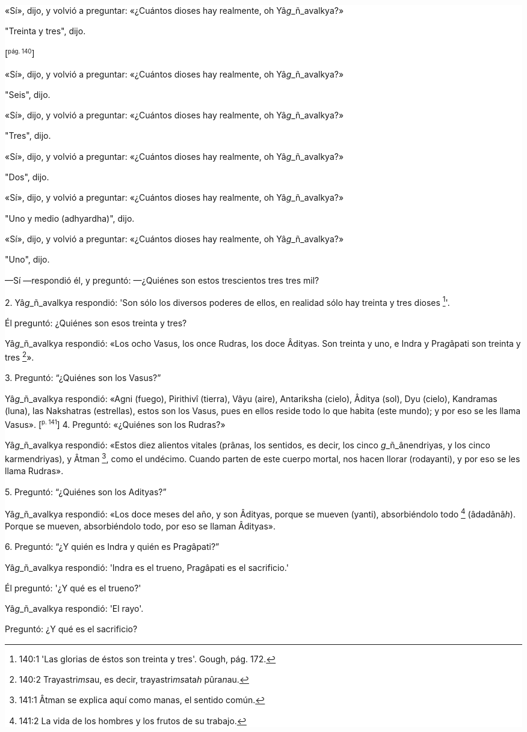 «Sí», dijo, y volvió a preguntar: «¿Cuántos dioses hay realmente, oh Yâ<i>g</i>_ñ_avalkya?»

"Treinta y tres", dijo.

<span id="p140">[<sup><small>pág. 140</small></sup>]</span>

«Sí», dijo, y volvió a preguntar: «¿Cuántos dioses hay realmente, oh Yâ<i>g</i>_ñ_avalkya?»

"Seis", dijo.

«Sí», dijo, y volvió a preguntar: «¿Cuántos dioses hay realmente, oh Yâ<i>g</i>_ñ_avalkya?»

"Tres", dijo.

«Sí», dijo, y volvió a preguntar: «¿Cuántos dioses hay realmente, oh Yâ<i>g</i>_ñ_avalkya?»

"Dos", dijo.

«Sí», dijo, y volvió a preguntar: «¿Cuántos dioses hay realmente, oh Yâ<i>g</i>_ñ_avalkya?»

"Uno y medio (adhyardha)", dijo.

«Sí», dijo, y volvió a preguntar: «¿Cuántos dioses hay realmente, oh Yâ<i>g</i>_ñ_avalkya?»

"Uno", dijo.

—Sí —respondió él, y preguntó: —¿Quiénes son estos trescientos tres tres mil?

2\. Yâ<i>g</i>_ñ_avalkya respondió: 'Son sólo los diversos poderes de ellos, en realidad sólo hay treinta y tres dioses [^425]'.

Él preguntó: ¿Quiénes son esos treinta y tres?

Yâ<i>g</i>_ñ_avalkya respondió: «Los ocho Vasus, los once Rudras, los doce Âdityas. Son treinta y uno, e Indra y Pra<i>g</i>âpati son treinta y tres [^426]».

3\. Preguntó: “¿Quiénes son los Vasus?”

Yâ<i>g</i>_ñ_avalkya respondió: «Agni (fuego), Piri</i>thivî (tierra), Vâyu (aire), Antariksha (cielo), Âditya (sol), Dyu (cielo), Kandramas (luna), las Nakshatras (estrellas), estos son los Vasus, pues en ellos reside todo lo que habita (este mundo); y por eso se les llama Vasus». <span id="p141">[<sup><small>p. 141</small></sup>]</span> 4\. Preguntó: «¿Quiénes son los Rudras?»

Yâ<i>g</i>_ñ_avalkya respondió: «Estos diez alientos vitales (prâ<i>n</i>as, los sentidos, es decir, los cinco <i>g</i>_ñ_ânendriyas, y los cinco karmendriyas), y Âtman [^428], como el undécimo. Cuando parten de este cuerpo mortal, nos hacen llorar (rodayanti), y por eso se les llama Rudras».

5\. Preguntó: “¿Quiénes son los Adityas?”

Yâ<i>g</i>_ñ_avalkya respondió: «Los doce meses del año, y son Âdityas, porque se mueven (yanti), absorbiéndolo todo [^429] (âdadânâ<i>h</i>). Porque se mueven, absorbiéndolo todo, por eso se llaman Âdityas».

6\. Preguntó: “¿Y quién es Indra y quién es Pra<i>g</i>âpati?”

Yâ<i>g</i>_ñ_avalkya respondió: 'Indra es el trueno, Pra<i>g</i>âpati es el sacrificio.'

Él preguntó: '¿Y qué es el trueno?'

Yâ<i>g</i>_ñ_avalkya respondió: 'El rayo'.

Preguntó: ¿Y qué es el sacrificio?


[^384]: 121:1 Texto Mâdhyandina, pág. 1067.
[^385]: 121:2 Palak aturbhâgah pâdah suvarnasya. Com.
[^386]: 121:3 Se espera iti después de uda<i>g</i>a, pero Sâma<i>s</i>ravas se aplica a Yâ<i>g</i>_ñ_avalkya, y no al discípulo. Yâ<i>g</i>_ñ_avalkya, como observa el comentarista, era propiamente un maestro del Ya<i>g</i>ur-veda, pero como el discípulo lo llama Sâmasravas, demuestra que Yâ<i>g</i>_ñ_avalkya conocía los cuatro Vedas, porque los Sâmans provienen del <i>Ri</i>g-veda, y el Atharva-veda está contenido en los otros tres Vedas. Regnaud, sin embargo, lo refiere al discípulo y traduce: «Ô toi qui apprends le Sâma-veda».
[^387]: 122:1 Se espera âdityena <i>k</i>akshushâ, en lugar de <i>k</i>akshushâdityena, pero véase § 6.
[^388]: 123:1 Los Puronuvâkyâs son himnos que se cantan antes del sacrificio, los Yâ<i>g</i>yâs acompañan al sacrificio y los <i>S</i>asyâs se usan para el <i>S</i>astra. Los tres se llaman Stotriyâs.
[^389]: 123:2 Se explica que estas oblaciones consisten en madera y aceite, carne, leche y soma. La primera, al ser arrojada al fuego (p. 124), se inflama. La segunda, al ser arrojada al fuego, produce un fuerte silbido. La tercera, compuesta de leche, soma, etc., se hunde en la tierra.
[^390]: 124:1 A causa de los clamores de los que desean ser librados de ella. Com.
[^391]: 125:1 Texto Mâdhyandina, pág. 1069.
[^392]: 125:2 Un descendiente de <i>Ri</i>tabhâga de la familia de <i>G</i>aratkâru.
[^393]: 125:3 Graha probablemente se refiere originalmente a su sentido sacrificial habitual, como un recipiente para ofrecer oblaciones. Pero su significado secundario, en el que se le da aquí, es el de un captador, un agarrador, es decir, un órgano de los sentidos, mientras que atigraha se refiere a lo que se agarra, es decir, un objeto de los sentidos.
[^394]: 125:4 Aquí la â es larga, <i>kh</i>ândasatvât.
[^395]: 126:1 El comentarista explica aquí purusha como asamyagdarsin, aquel que desconoce toda la verdad. Véase también Deussen, Vedanta, pág. 405 y pág. 399, nota.
[^396]: 127:1 Lo que se pretende es que el sa<i>m</i>sâra continúe por medio del karman, mientras que el karman por sí mismo nunca conduce al moksha.
[^397]: 127:2 Texto Mâdhyandina, pág. 1070.
[^398]: 127:3 El comentarista explica <i>k</i>arakâ<i>h</i> como adhyayanârtha<i>m</i> vrata<i>k</i>ara<i>n</i>â<i>k</i>arakâ<i>h</i>, adhvaryavo vâ. Véase el profesor R.G. Bhandarkar, en Indian Antiquary, 1883, pág. 145.
[^399]: 127:4 Una antigua raza real, que se supone desapareció de la tierra.
[^400]: 128:1 El comentarista explica que este pequeño espacio o agujero está entre las dos mitades del huevo mundano.
[^401]: 128:2 Texto Mâdhyandina, pág. 1071. Sigue después de lo que aquí es el quinto Brâhma<i>n</i>a, que trata de Kaho<i>d</i>a Kaushîtakeya.
[^402]: 128:3 Deussen, Vedanta, pág. 163, traduce, 'el Brahman inmanente, no trascendente', lo cual es correcto, pero demasiado moderno.
[^403]: 129:1 Texto Mâdhyandina, pág. 1071, de pie ante el cuarto Brâhma<i>n</i>a.
[^404]: 129:2 Véase B<i>ri</i>h. Âr. Up. IV, 4, 22.
[^405]: 129:3 La vida en el mundo de los Padres, o en el mundo de los Dioses.
[^406]: 130:1 Conocimiento del Ser, que nos permite prescindir de todo otro conocimiento.
[^407]: 130:2 El Sr. Gough propone como traducción alternativa: «Que un brahmán renuncie al conocimiento y se vuelva como un niño; y tras renunciar al conocimiento y a la mentalidad infantil, que se vuelva quietista; y cuando haya terminado con el quietismo y el no quietismo, se convertirá en un brahmán, un brahmán de verdad». Deussen adopta una postura similar, pero dudo que «el conocimiento de los niños» sea una idea cristiana más que india, a pesar de las observaciones de Sankara sobre el Ved. Sûtra, III, 4, 50, que discrepan extrañamente con su comentario aquí. Es posible que el texto esté corrupto, pues tishthâset también es una forma muy peculiar. Podríamos conjeturar que es balyena, como tenemos abalyam, en IV, 4, 1. En Kaush. Up. III, 3, âbâlyam significa âbălyam, posiblemente ăbălyam. Sin embargo, la construcción de kena syâd yena syât tened<i>ri</i><i>s</i>a eva es bien conocida.
[^408]: 130:3 Texto Mâdhyandina, pág. 1072.
[^409]: 131:1 Según el comentarista, las preguntas acerca de Brahman deben responderse únicamente a partir de las Escrituras, y no deben resolverse mediante argumentos.
[^410]: 132:1 Texto Mâdhyandina, pág. 1072.
[^411]: 132:2 Posteriormente se le llama Gautama; véase antes, pág. 1, nota.
[^412]: 133:1 Traduzco antara por 'dentro', según el comentarista, que lo explica por abhyantara, pero debo confesar que preferiría traducirlo por 'distinto de', como hace Deussen, lcp 160, particularmente porque gobierna un ablativo.
[^413]: 136:1 Ser, es decir, el Ser individual, según la escuela Mâdhyandina; véase Deussen, pág. 161.
[^414]: 136:2 Texto Mâdhyandina, pág. 1075.
[^415]: 136:3 Gârgî, no la esposa de Yâ<i>g</i>_ñ_avalkya.
[^416]: 137:1 Deussen, p. 143, traduce, 'entre el cielo y la tierra', pero eso sería el antariksha.
[^417]: 137:2 Esta repetición no ocurre en el texto Mâdhyandina.
[^418]: 138:1 No adherirse a nada, como laca o goma.
[^419]: 138:2 Cada uno sigue su propio curso.
[^420]: 138:3 'Acumula los efectos del trabajo, como un avaro sus riquezas', Roer. 'Está indefenso', Gough.
[^421]: 139:1 Texto Mâdhyandina, pág. 1076.
[^422]: 139:2 Esta disputa entre Yâ<i>g</i>_ñ_avalkya y Vidagdha <i>S</i>âkalya aparece en una forma más simple en el <i>S</i>atapatha-brâhma<i>n</i>a, XI, pág. 873. Aquí se lo representa como el primero que desafía a Yâ<i>g</i>_ñ_avalkya, y a quien Yâ<i>g</i>_ñ_avalkya pregunta de inmediato si los otros brahmanes lo habían convertido en ulmukâvakshaya<i>n</i>a, la pata de gato, literalmente alguien que tiene que sacar un trozo de madera ardiendo del fuego (ardha. dagdhakâsh<i>th</i>am ulmukam; tasya vahirnirasanam avakshaya<i>n</i>a<i>m</i> vinâ<i>s</i>a<i>h</i>). El final, sin embargo, es diferente, pues al preguntar por la naturaleza del único dios, el Prâ<i>n</i>a, Yâ<i>g</i>_ñ_avalkya le dice que ha pedido lo que no debía pedir y que, por lo tanto, morirá y los ladrones se llevarán sus huesos.
[^423]: 139:3 Nivid, antiguas y cortas invocaciones de los dioses; devatâsaṅkhyâvâ<i>k</i>akâni mantrapâdni kâni<i>k</i>id vai<i>s</i>vadeve <i>s</i>astre <i>s</i>asyante. <i>S</i>aṅkara y Dvivedagaṅga.
[^424]: 139:4 Esto haría 3306 devatâs.
[^425]: 140:1 'Las glorias de éstos son treinta y tres'. Gough, pág. 172.
[^426]: 140:2 Trayastri<i>m</i><i>s</i>au, es decir, trayastri<i>m</i><i>s</i>ata<i>h</i> pûra<i>n</i>au.
[^427]: 140:3 La explicación etimológica de Vasu no es del todo clara, y en la pág. 141 el comentarista apenas explica nuestro texto. Quizás vasu se refiera al mundo o a sus moradores. La explicación más común aparece en el <i>S</i>atap. Brâh. pág. 1077, ete hîda<i>m</i> sarva<i>m</i> vâsayante tadyad ida<i>m</i> sarva<i>m</i> vâsayante tasmâd vasava iti; o en la pág. 874, donde leemos te yad ida<i>m</i> sarvam, etc.
[^428]: 141:1 Âtman se explica aquí como manas, el sentido común.
[^429]: 141:2 La vida de los hombres y los frutos de su trabajo.
[^430]: 141:3 Son los treinta y tres dioses.
[^431]: 142:1 Prefiero atribuir esto a <i>S</i>âkalya, quien sigue siendo el interrogador, y no a Yâ<i>g</i>_ñ_avalkya; pero no estoy del todo seguro de estar en lo cierto ni en esto ni en la distribución posterior de las partes asignadas a cada orador. Si <i>S</i>âkalya es quien interroga, entonces la oración «veda vâ aha<i>m</i> tam purusha<i>m</i> sarvasyâtmana<i>h</i> parâya<i>n</i>a<i>m</i> yam âttha» debe pertenecer a Yâ<i>g</i>_ñ_avalkya, porque se refiere a las palabras de otro orador. Por último, la oración «vadaiva» debe interpretarse como dirigida a <i>S</i>âkalya. El comentarista señala que, al ser él quien pregunta, se espera pri<i>k</i><i>kh</i>a en lugar de vada. Pero también se puede suponer que Yâ<i>g</i>_ñ_avalkya se vuelve hacia <i>S</i>âkalya y le formula una pregunta a su vez, más difícil que la que <i>S</i>âkalya le dirigió a Yâ<i>g</i>_ñ_avalkya, y en ese caso la última frase debe tomarse como una respuesta, aunque imperfecta, de <i>S</i>âkalya. El comentarista parece pensar que después de que Yâ<i>g</i>_ñ_avalkya le dijera a <i>S</i>âkalya que hiciera esta pregunta, <i>S</i>âkalya se asustó y la formuló, y que entonces Yâ<i>g</i>_ñ_avalkya respondió a su vez.
[^432]: 142:2 El texto Mâdhyandina varía considerablemente. Aparece la primera vez, <i>k</i>ashur loka<i>h</i>, en lugar de agnir loka<i>h</i>. Mantengo la misma construcción en todo momento, considerando mano <i>g</i>yoti<i>h</i>, no como un compuesto, sino como agnir loko yasya, como una oración, es decir, mano <i>g</i>yotir yasya.
[^433]: 143:1 Pregúntame. Com.
[^434]: 143:2 Aquello de lo cual es producido, eso es su devatâ. Com.
[^435]: 143:3 Según el comentarista, la esencia del alimento, que produce la sangre, de la cual el germen recibe vida y se convierte en embrión y en un ser vivo.
[^436]: 143:4 Porque excitan el fuego del amor. Com.
[^437]: 143:5 El comentarista explica satya, lo verdadero, por el ojo, porque el sol debe su origen al ojo.
[^438]: 144:1 Lea <i>s</i>rautra en lugar de <i>s</i>rotra; véase B<i>ri</i>h. Âr. Up. II, 5, 6.
[^439]: 144:2 La sombra, <i>kh</i>âyâ, se explica aquí por a<i>g</i>_ñ_âna, ignorancia, no por <i>g</i>_ñ_âna, conocimiento.
[^440]: 145:1 Se explica que Aṅgârâvakshaya<i>n</i>a es un recipiente en el que se extinguen las brasas, y Ânandagiri añade que Yâ<i>g</i>_ñ_avalkya, al decir que Sâkalya fue convertido en aṅgârâvakshaya<i>n</i>a por sus compañeros brahmanes, quiso decir que lo entregaron como víctima, de hecho, que Yâ<i>g</i>_ñ_avalkya lo quemaba o lo consumía. Preferiría interpretar aṅgârâvakshaya<i>n</i>a en el sentido de ulmukâvakshaya<i>n</i>a, un instrumento con el que se retiran las brasas del fuego para extinguirlas, unas tenazas. Se lee sanda<i>m</i>sa en lugar de sandesa. Kshi con ava significa quitar, quitar. Deberíamos llamar a un aṅgârâvakshaya<i>n</i>aa pata de gato. Los brahmanes usaban <i>S</i>âkalya como pata de gato.
[^441]: 145:2 Parece mejor tomar kim como pronombre interrogativo que como partícula interrogativa.
[^442]: 146:1 El corazón representa aquí a buddhi y manas juntos. Comm.
[^443]: 146:2 En el texto, publicado por el Dr. Roer en la Bibliotheca Indica, se omite una oración, a saber: h<i>ri</i>daya ity uvâ<i>k</i>a, h<i>ri</i>dayena hi rûpâ<i>n</i>i <i>g</i>ânâti, h<i>ri</i>daye hy eva rûpâ<i>n</i>i pratish<i>th</i>itâni bhavantîty.
[^444]: 147:1 Dîkshâ es el rito iniciático del sacrificio de Soma. Tras sacrificar con Soma, que debe comprarse, el sacrificador se dota de sabiduría y se dirige al Norte, que es la dirección del Soma.
[^445]: 148:1 Un término de reproche, puede ser un fantasma o un preta, porque ahani lîyate, desaparece de día.
[^446]: 148:2 Porque el prâ<i>n</i>a se escaparía, si no fuese retenido por el apâna.
[^447]: 148:3 Porque el apâna descendería y el prâ<i>n</i>a subiría, si no fuesen retenidos por el vyâna.
[^448]: 148:4 Porque los tres, el prâ<i>n</i>a, apâna y vyâna, huirían en todas direcciones, si no estuvieran sujetos al udâna.
[^449]: 148:5 El Samâna difícilmente puede referirse aquí a uno de los cinco prâ<i>n</i>as, generalmente mencionados antes del udâna, sino que, como explica Dvivedagaṅga, representa al Sûtrâtman. Este Sûtrâtman reside en el Antaryâmin, y este en el Brahman (Kû<i>t</i>astha), que, por lo tanto, se describe a continuación (pág. 149). ¿Podría ser Samâna aquí el mismo que en IV, 3, 7?
[^450]: 149:1 Véase antes, II, 3, 6; también IV, 2, 4; IV, 4, 22; IV, 5, 115.
[^451]: 149:2 Dividiéndolos según las diferentes moradas, mundos y personas, y uniéndolos finalmente en el corazón.
[^452]: 150:1 En el Mâdhyandina-<i>s</i>âkhâ, pág. 1080, tasmât tadâtunnât, en lugar de tasmât tadât<i>ri</i><i>n</i><i>n</i>ât.
[^453]: 150:2 <i>S</i>aṅkara parece haber leído snâvavat, en lugar de snâva, tat sthiram, como leemos en ambos <i>S</i>âkhâs.
[^454]: 150:3 Aquí los Mâdhyandinas (p. 1080) añaden, <i>g</i>âta eva na <i>g</i>âyate, ko nv ena<i>m</i> <i>g</i>anayet puna<i>h</i>, que los Kâ<i>n</i>vas sitúan más tarde.
[^455]: 150:4 En lugar de a_ñ_<i>g</i>asâ, los Mâdhyandinas tienen anyata<i>h</i>.
[^456]: 150:5 Los Mâdhyandinas tienen dhânâruha u vai, que es mejor que iva vai, siendo el iva, según la propia confesión de Sâṅkara, inútil. El hilo del argumento no parece haber sido claramente percibido por los comentaristas. Lo que el poeta quiere decir es que un hombre, abatido por la muerte, no renace de la semilla, porque la semilla humana proviene solo de lo vivo, mientras que los árboles, brotando del grano, se ven renacer después de que el árbol (que produjo el grano o la semilla) muere. Pretya-sambhava, al igual que pretya-bhâva, significa vida después de la muerte, y pretyasambhava, como adjetivo, significa renacer después de la muerte.
[^457]: 150:6 El comentarista también interpreta esta línea en un sentido diferente. Según él, significaría: «Si dices: Ha nacido (p. 151) (y ahí termina toda pregunta), yo digo: No; ha nacido de nuevo, y la pregunta es: ¿Cómo?». Esto es demasiado artificial. El orden de los versos en el Mâdhyandina-<i>s</i>âkhâ es mejor en general, y conduce de forma más natural a la pregunta: «¿De qué raíz surge entonces un mortal tras ser derribado por la muerte?». Cuando los brahmanes no pueden responder, Yâ<i>g</i>_ñ_avalkya responde, o el <i>S</i>ruti declara que la raíz de la que un mortal surge de nuevo tras la muerte es Brahman.
[^458]: 151:1 <i>S</i>aṅkara explica râtir dâtu<i>h</i> como râter dâtu<i>h</i>, una lectura adoptada por los Mâdhyandinas. Llega entonces a la afirmación de que Brahman es el principio o la última fuente, también la raíz de una nueva vida, tanto para quienes practican obras como para quienes, habiendo renunciado a las obras, se mantienen firmes en el conocimiento. Regnaud (II, p. 138) traduce: 'Es Brahma (quien es) la inteligencia, la felicidad, la riqueza, el objetivo supremo de quien ofrece (sacrificios), y de quien reside (en él), de quien sabe.'